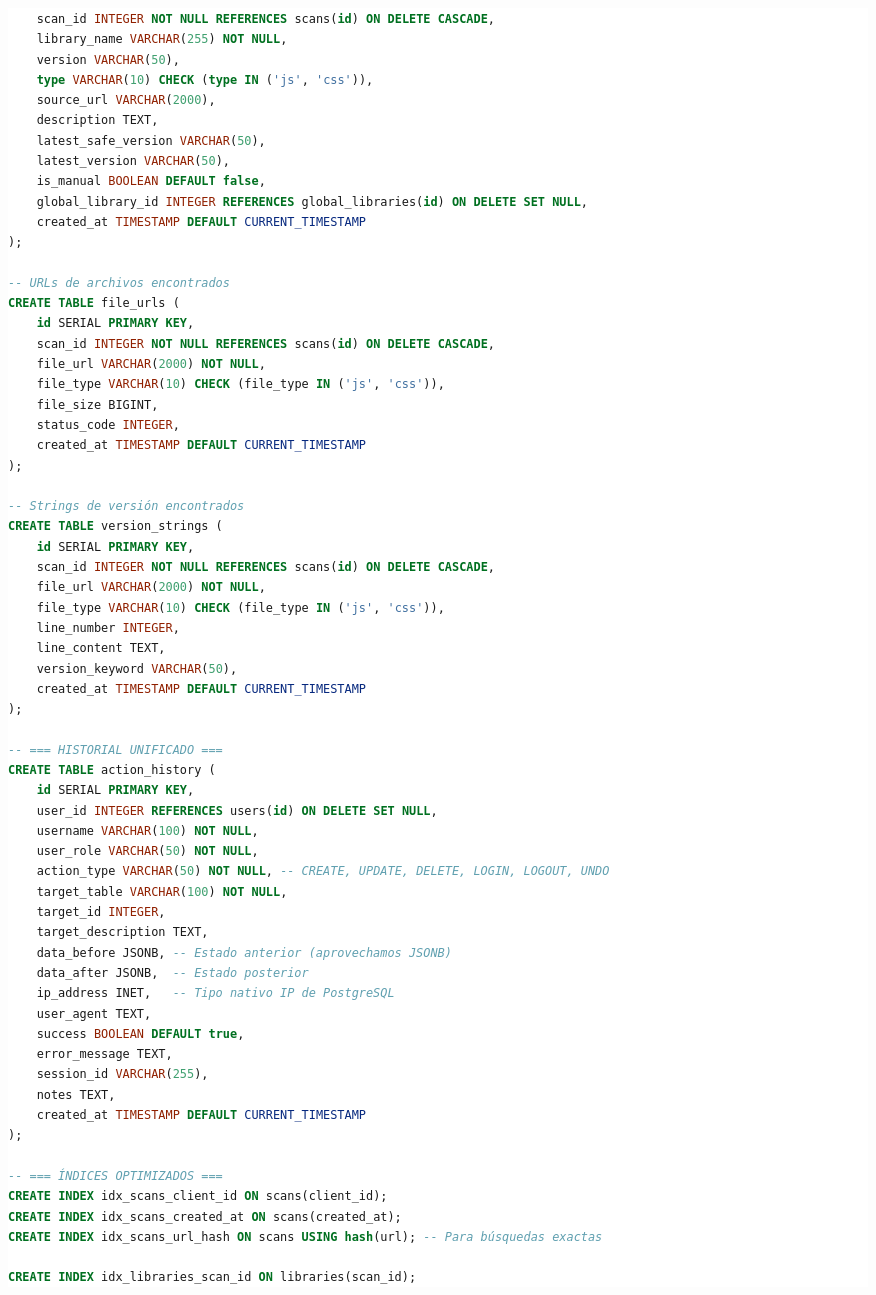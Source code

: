 ```sql
    scan_id INTEGER NOT NULL REFERENCES scans(id) ON DELETE CASCADE,
    library_name VARCHAR(255) NOT NULL,
    version VARCHAR(50),
    type VARCHAR(10) CHECK (type IN ('js', 'css')),
    source_url VARCHAR(2000),
    description TEXT,
    latest_safe_version VARCHAR(50),
    latest_version VARCHAR(50),
    is_manual BOOLEAN DEFAULT false,
    global_library_id INTEGER REFERENCES global_libraries(id) ON DELETE SET NULL,
    created_at TIMESTAMP DEFAULT CURRENT_TIMESTAMP
);

-- URLs de archivos encontrados
CREATE TABLE file_urls (
    id SERIAL PRIMARY KEY,
    scan_id INTEGER NOT NULL REFERENCES scans(id) ON DELETE CASCADE,
    file_url VARCHAR(2000) NOT NULL,
    file_type VARCHAR(10) CHECK (file_type IN ('js', 'css')),
    file_size BIGINT,
    status_code INTEGER,
    created_at TIMESTAMP DEFAULT CURRENT_TIMESTAMP
);

-- Strings de versión encontrados
CREATE TABLE version_strings (
    id SERIAL PRIMARY KEY,
    scan_id INTEGER NOT NULL REFERENCES scans(id) ON DELETE CASCADE,
    file_url VARCHAR(2000) NOT NULL,
    file_type VARCHAR(10) CHECK (file_type IN ('js', 'css')),
    line_number INTEGER,
    line_content TEXT,
    version_keyword VARCHAR(50),
    created_at TIMESTAMP DEFAULT CURRENT_TIMESTAMP
);

-- === HISTORIAL UNIFICADO ===
CREATE TABLE action_history (
    id SERIAL PRIMARY KEY,
    user_id INTEGER REFERENCES users(id) ON DELETE SET NULL,
    username VARCHAR(100) NOT NULL,
    user_role VARCHAR(50) NOT NULL,
    action_type VARCHAR(50) NOT NULL, -- CREATE, UPDATE, DELETE, LOGIN, LOGOUT, UNDO
    target_table VARCHAR(100) NOT NULL,
    target_id INTEGER,
    target_description TEXT,
    data_before JSONB, -- Estado anterior (aprovechamos JSONB)
    data_after JSONB,  -- Estado posterior
    ip_address INET,   -- Tipo nativo IP de PostgreSQL
    user_agent TEXT,
    success BOOLEAN DEFAULT true,
    error_message TEXT,
    session_id VARCHAR(255),
    notes TEXT,
    created_at TIMESTAMP DEFAULT CURRENT_TIMESTAMP
);

-- === ÍNDICES OPTIMIZADOS ===
CREATE INDEX idx_scans_client_id ON scans(client_id);
CREATE INDEX idx_scans_created_at ON scans(created_at);
CREATE INDEX idx_scans_url_hash ON scans USING hash(url); -- Para búsquedas exactas

CREATE INDEX idx_libraries_scan_id ON libraries(scan_id);
```